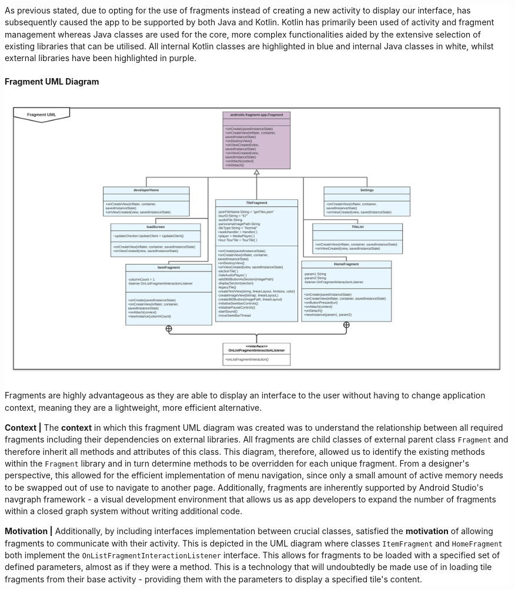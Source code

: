 As previous stated, due to opting for the use of fragments instead of creating a new activity to display our interface, has subsequently caused the app to be supported by both Java and Kotlin. Kotlin has primarily been used of activity and fragment management whereas Java classes are used for the core, more complex functionalities aided by the extensive selection of existing libraries that can be utilised. All internal Kotlin classes are highlighted in blue and internal Java classes in white, whilst external libraries have been highlighted in purple.

#### Fragment UML Diagram

![Fragment UML Diagram](00_Images/FragmentUML.png)

 Fragments are highly advantageous as they are able to display an interface to the user without having to change application context, meaning they are a lightweight, more efficient alternative.

 **Context |** The **context** in which this fragment UML diagram was created was to understand the relationship between all required fragments including their dependencies on external libraries. All fragments are child classes of external parent class `Fragment` and therefore inherit all methods and attributes of this class. This diagram, therefore, allowed us to identify the existing methods within the `Fragment` library and in turn determine methods to be overridden for each unique fragment. From a designer's perspective, this allowed for the efficient implementation of menu navigation, since only a small amount of active memory needs to be swapped out of use to navigate to another page. Additionally, fragments are inherently supported by Android Studio's navgraph framework - a visual development environment that allows us as app developers to expand the number of fragments within a closed graph system without writing additional code.

 **Motivation |** Additionally, by including interfaces implementation between crucial classes, satisfied the **motivation** of allowing fragments to communicate with their activity. This is depicted in the UML diagram where classes `ItemFragment` and `HomeFragment` both implement the `OnListFragmentInteractionListener` interface. This allows for fragments to be loaded with a specified set of defined parameters, almost as if they were a method. This is a technology that will undoubtedly be made use of in loading tile fragments from their base activity - providing them with the parameters to display a specified tile's content.
